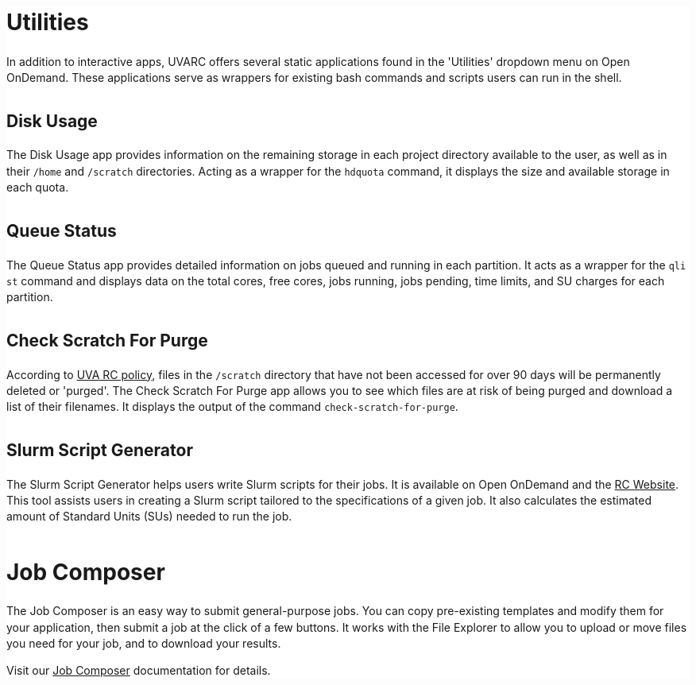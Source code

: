 # Utilities

In addition to interactive apps, UVARC offers several static applications found in the 'Utilities' dropdown menu on Open OnDemand. These applications serve as wrappers for existing bash commands and scripts users can run in the shell.

## Disk Usage

The Disk Usage app provides information on the remaining storage in each project directory available to the user, as well as in their `/home` and `/scratch` directories. Acting as a wrapper for the `hdquota` command, it displays the size and available storage in each quota.

## Queue Status

The Queue Status app provides detailed information on jobs queued and running in each partition. It acts as a wrapper for the `qlist` command and displays data on the total cores, free cores, jobs running, jobs pending, time limits, and SU charges for each partition.


## Check Scratch For Purge

According to [UVA RC policy](/2024/07/reinstatement-of-file-purging-of-personal-/scratch-files-on-afton-and-rivanna), files in the `/scratch` directory that have not been accessed for over 90 days will be permanently deleted or 'purged'. The Check Scratch For Purge app allows you to see which files are at risk of being purged and download a list of their filenames. It displays the output of the command `check-scratch-for-purge`.

## Slurm Script Generator

The Slurm Script Generator helps users write   Slurm scripts for their jobs. It is available on Open OnDemand and the [RC Website](/userinfo/hpc/slurm-script-generator/). This tool assists users in creating a Slurm script tailored to the specifications of a given job. It also calculates the estimated amount of Standard Units (SUs) needed to run the job.

# Job Composer
The Job Composer is an easy way to submit general-purpose jobs.  You can copy pre-existing templates and modify them for your application, then submit a job at the click of a few buttons.  It works with the File Explorer to allow you to upload or move files you need for your job, and to download your results.

Visit our [Job Composer](/userinfo/hpc/ood/jobcomposer) documentation for details.
